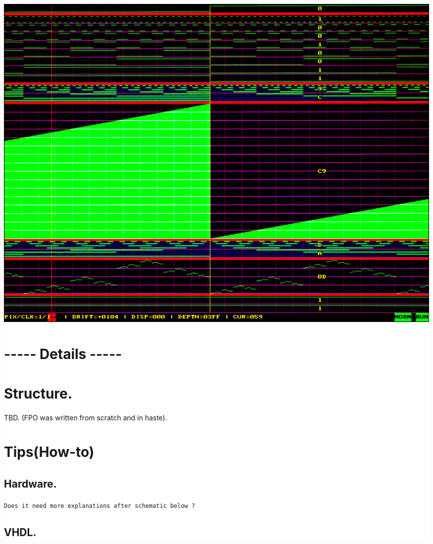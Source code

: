 <img src="misc/1.png">

----- Details -----
=====================

Structure.
==========
 TBD.
 (FPO was written from scratch and in haste).

Tips(How-to)
============

Hardware.
--------

    Does it need more explanations after schematic below ?

VHDL.
----
